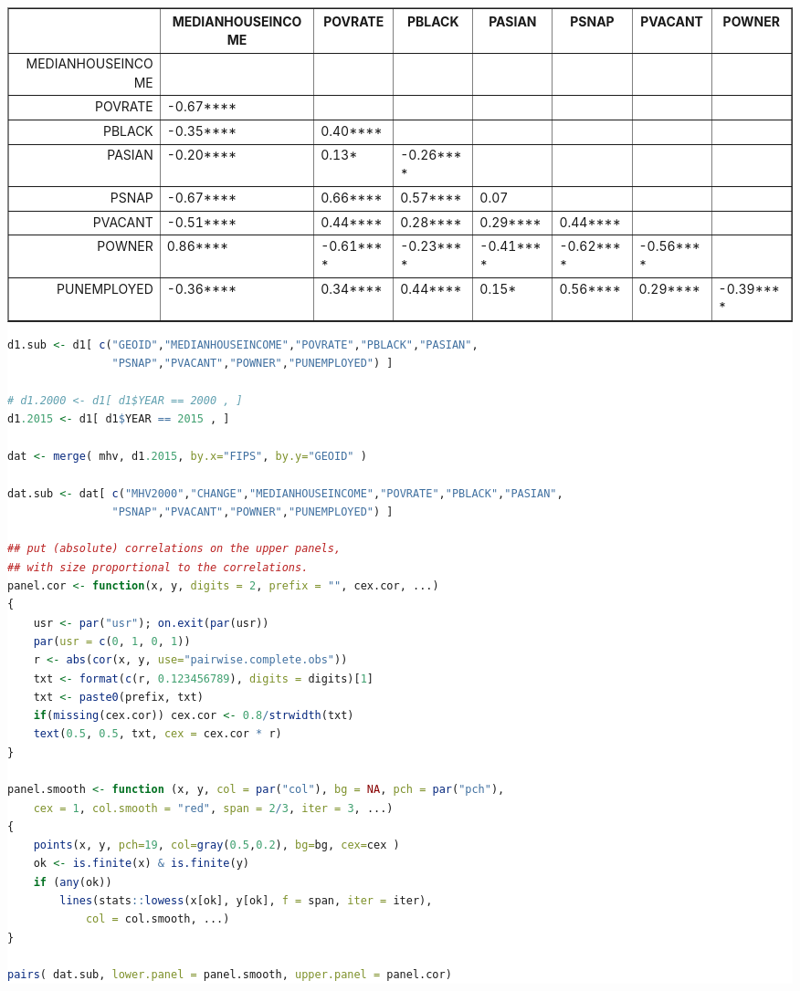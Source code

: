 

<table border=1>
<tr> <th>  </th> <th> MEDIANHOUSEINCOME </th> <th> POVRATE </th> <th> PBLACK </th> <th> PASIAN </th> <th> PSNAP </th> <th> PVACANT </th> <th> POWNER </th>  </tr>
  <tr> <td align="right"> MEDIANHOUSEINCOME </td> <td>  </td> <td>  </td> <td>  </td> <td>  </td> <td>  </td> <td>  </td> <td>  </td> </tr>
  <tr> <td align="right"> POVRATE </td> <td> -0.67**** </td> <td>  </td> <td>  </td> <td>  </td> <td>  </td> <td>  </td> <td>  </td> </tr>
  <tr> <td align="right"> PBLACK </td> <td> -0.35**** </td> <td>  0.40**** </td> <td>  </td> <td>  </td> <td>  </td> <td>  </td> <td>  </td> </tr>
  <tr> <td align="right"> PASIAN </td> <td> -0.20**** </td> <td>  0.13*    </td> <td> -0.26**** </td> <td>  </td> <td>  </td> <td>  </td> <td>  </td> </tr>
  <tr> <td align="right"> PSNAP </td> <td> -0.67**** </td> <td>  0.66**** </td> <td>  0.57**** </td> <td>  0.07     </td> <td>  </td> <td>  </td> <td>  </td> </tr>
  <tr> <td align="right"> PVACANT </td> <td> -0.51**** </td> <td>  0.44**** </td> <td>  0.28**** </td> <td>  0.29**** </td> <td>  0.44**** </td> <td>  </td> <td>  </td> </tr>
  <tr> <td align="right"> POWNER </td> <td>  0.86**** </td> <td> -0.61**** </td> <td> -0.23**** </td> <td> -0.41**** </td> <td> -0.62**** </td> <td> -0.56**** </td> <td>  </td> </tr>
  <tr> <td align="right"> PUNEMPLOYED </td> <td> -0.36**** </td> <td>  0.34**** </td> <td>  0.44**** </td> <td>  0.15*    </td> <td>  0.56**** </td> <td>  0.29**** </td> <td> -0.39**** </td> </tr>
   </table>







```r
d1.sub <- d1[ c("GEOID","MEDIANHOUSEINCOME","POVRATE","PBLACK","PASIAN",
                "PSNAP","PVACANT","POWNER","PUNEMPLOYED") ]

# d1.2000 <- d1[ d1$YEAR == 2000 , ]
d1.2015 <- d1[ d1$YEAR == 2015 , ]

dat <- merge( mhv, d1.2015, by.x="FIPS", by.y="GEOID" )

dat.sub <- dat[ c("MHV2000","CHANGE","MEDIANHOUSEINCOME","POVRATE","PBLACK","PASIAN",
                "PSNAP","PVACANT","POWNER","PUNEMPLOYED") ]

## put (absolute) correlations on the upper panels,
## with size proportional to the correlations.
panel.cor <- function(x, y, digits = 2, prefix = "", cex.cor, ...)
{
    usr <- par("usr"); on.exit(par(usr))
    par(usr = c(0, 1, 0, 1))
    r <- abs(cor(x, y, use="pairwise.complete.obs"))
    txt <- format(c(r, 0.123456789), digits = digits)[1]
    txt <- paste0(prefix, txt)
    if(missing(cex.cor)) cex.cor <- 0.8/strwidth(txt)
    text(0.5, 0.5, txt, cex = cex.cor * r)
}

panel.smooth <- function (x, y, col = par("col"), bg = NA, pch = par("pch"), 
    cex = 1, col.smooth = "red", span = 2/3, iter = 3, ...) 
{
    points(x, y, pch=19, col=gray(0.5,0.2), bg=bg, cex=cex )
    ok <- is.finite(x) & is.finite(y)
    if (any(ok)) 
        lines(stats::lowess(x[ok], y[ok], f = span, iter = iter), 
            col = col.smooth, ...)
}

pairs( dat.sub, lower.panel = panel.smooth, upper.panel = panel.cor)
```
